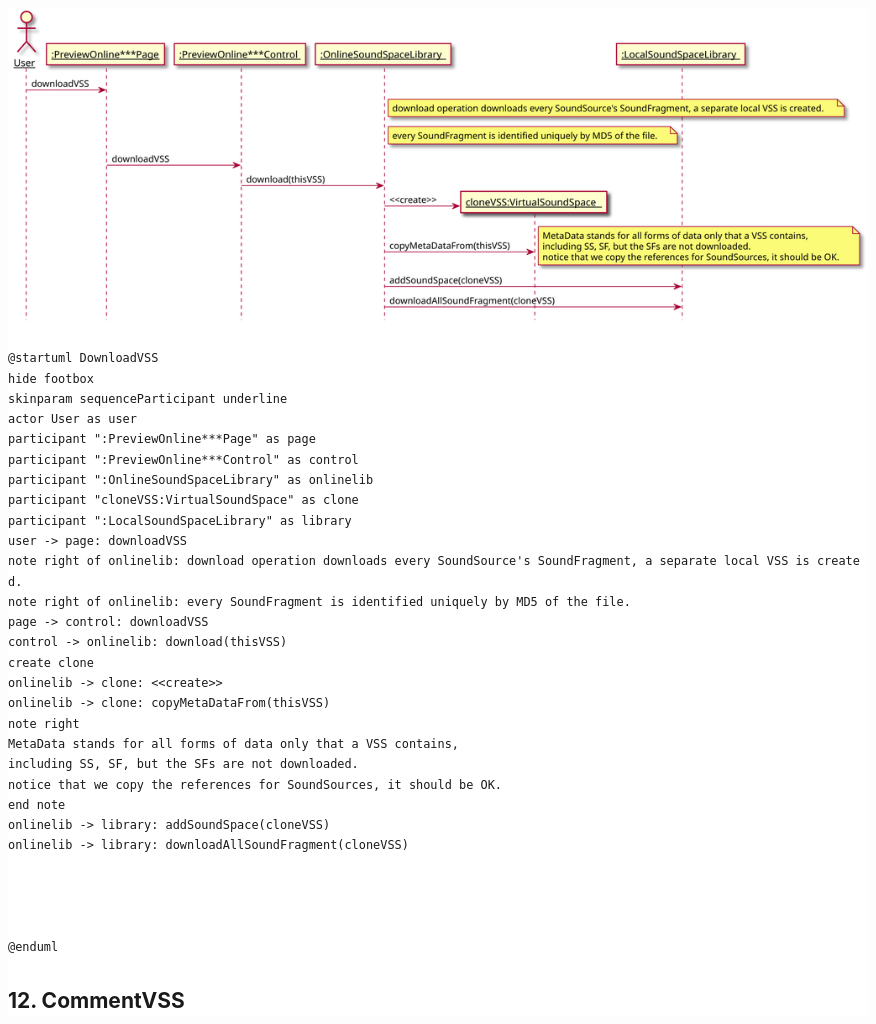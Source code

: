 ![SeqDiagram](./DownloadVSS.svg)

```PlantUML
@startuml DownloadVSS
hide footbox
skinparam sequenceParticipant underline
actor User as user
participant ":PreviewOnline***Page" as page
participant ":PreviewOnline***Control" as control
participant ":OnlineSoundSpaceLibrary" as onlinelib
participant "cloneVSS:VirtualSoundSpace" as clone
participant ":LocalSoundSpaceLibrary" as library
user -> page: downloadVSS
note right of onlinelib: download operation downloads every SoundSource's SoundFragment, a separate local VSS is created.
note right of onlinelib: every SoundFragment is identified uniquely by MD5 of the file.
page -> control: downloadVSS
control -> onlinelib: download(thisVSS)
create clone
onlinelib -> clone: <<create>>
onlinelib -> clone: copyMetaDataFrom(thisVSS)
note right
MetaData stands for all forms of data only that a VSS contains,
including SS, SF, but the SFs are not downloaded.
notice that we copy the references for SoundSources, it should be OK.
end note
onlinelib -> library: addSoundSpace(cloneVSS)
onlinelib -> library: downloadAllSoundFragment(cloneVSS)




@enduml
```

## 12. CommentVSS